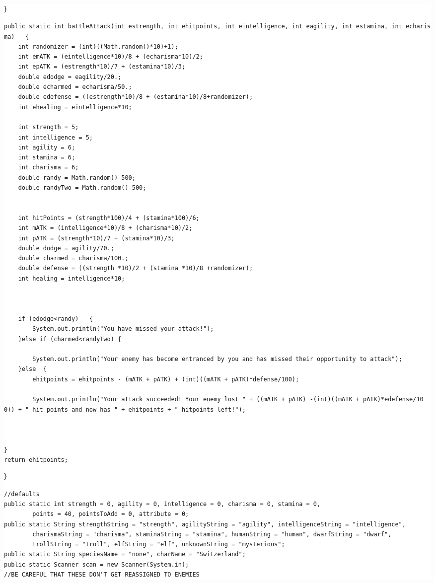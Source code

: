     
}

	public static int battleAttack(int estrength, int ehitpoints, int eintelligence, int eagility, int estamina, int echarisma)   {
    	int randomizer = (int)((Math.random()*10)+1);
    	int emATK = (eintelligence*10)/8 + (echarisma*10)/2;
    	int epATK = (estrength*10)/7 + (estamina*10)/3;
    	double edodge = eagility/20.;
    	double echarmed = echarisma/50.;
    	double edefense = ((estrength*10)/8 + (estamina*10)/8+randomizer);
    	int ehealing = eintelligence*10;
  	 
    	int strength = 5;
    	int intelligence = 5;
    	int agility = 6;
    	int stamina = 6;
    	int charisma = 6;	 
    	double randy = Math.random()-500;
    	double randyTwo = Math.random()-500;
 
   	 
    	int hitPoints = (strength*100)/4 + (stamina*100)/6;
    	int mATK = (intelligence*10)/8 + (charisma*10)/2;
    	int pATK = (strength*10)/7 + (stamina*10)/3;
    	double dodge = agility/70.;
    	double charmed = charisma/100.;
    	double defense = ((strength *10)/2 + (stamina *10)/8 +randomizer);
    	int healing = intelligence*10;
   	 
   	 
   	 
    	if (edodge<randy)	{
        	System.out.println("You have missed your attack!");
    	}else if (charmed<randyTwo)	{

        	System.out.println("Your enemy has become entranced by you and has missed their opportunity to attack");
    	}else  {
        	ehitpoints = ehitpoints - (mATK + pATK) + (int)((mATK + pATK)*defense/100);

        	System.out.println("Your attack succeeded! Your enemy lost " + ((mATK + pATK) -(int)((mATK + pATK)*edefense/100)) + " hit points and now has " + ehitpoints + " hitpoints left!");
       	 
       	 
   	 
	}
	return ehitpoints;
    
    
}



	//defaults
	public static int strength = 0, agility = 0, intelligence = 0, charisma = 0, stamina = 0,
        	points = 40, pointsToAdd = 0, attribute = 0;
	public static String strengthString = "strength", agilityString = "agility", intelligenceString = "intelligence",
        	charismaString = "charisma", staminaString = "stamina", humanString = "human", dwarfString = "dwarf",
        	trollString = "troll", elfString = "elf", unknownString = "mysterious";
	public static String speciesName = "none", charName = "Switzerland";
	public static Scanner scan = new Scanner(System.in);
	//BE CAREFUL THAT THESE DON'T GET REASSIGNED TO ENEMIES
    